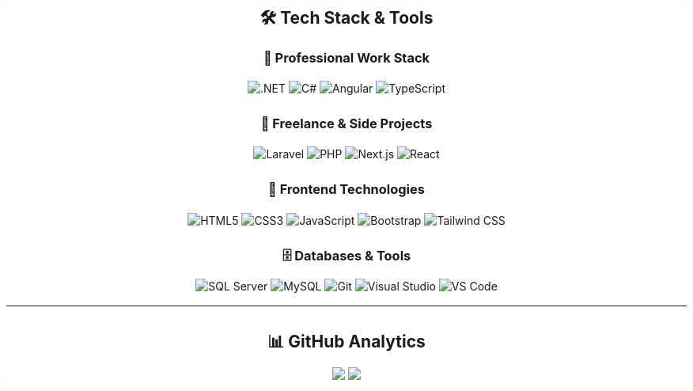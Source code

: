 <div align="center">

## 🛠️ Tech Stack & Tools

### 💼 Professional Work Stack
![.NET](https://img.shields.io/badge/.NET-5C2D91?style=for-the-badge&logo=.net&logoColor=white)
![C#](https://img.shields.io/badge/C%23-239120?style=for-the-badge&logo=c-sharp&logoColor=white)
![Angular](https://img.shields.io/badge/Angular-DD0031?style=for-the-badge&logo=angular&logoColor=white)
![TypeScript](https://img.shields.io/badge/TypeScript-007ACC?style=for-the-badge&logo=typescript&logoColor=white)

### 🚀 Freelance & Side Projects
![Laravel](https://img.shields.io/badge/Laravel-FF2D20?style=for-the-badge&logo=laravel&logoColor=white)
![PHP](https://img.shields.io/badge/PHP-777BB4?style=for-the-badge&logo=php&logoColor=white)
![Next.js](https://img.shields.io/badge/Next.js-000000?style=for-the-badge&logo=next.js&logoColor=white)
![React](https://img.shields.io/badge/React-20232A?style=for-the-badge&logo=react&logoColor=61DAFB)

### 🎨 Frontend Technologies
![HTML5](https://img.shields.io/badge/HTML5-E34F26?style=for-the-badge&logo=html5&logoColor=white)
![CSS3](https://img.shields.io/badge/CSS3-1572B6?style=for-the-badge&logo=css3&logoColor=white)
![JavaScript](https://img.shields.io/badge/JavaScript-F7DF1E?style=for-the-badge&logo=javascript&logoColor=black)
![Bootstrap](https://img.shields.io/badge/Bootstrap-563D7C?style=for-the-badge&logo=bootstrap&logoColor=white)
![Tailwind CSS](https://img.shields.io/badge/Tailwind_CSS-38B2AC?style=for-the-badge&logo=tailwind-css&logoColor=white)

### 🗄️ Databases & Tools
![SQL Server](https://img.shields.io/badge/Microsoft_SQL_Server-CC2927?style=for-the-badge&logo=microsoft-sql-server&logoColor=white)
![MySQL](https://img.shields.io/badge/MySQL-00000F?style=for-the-badge&logo=mysql&logoColor=white)
![Git](https://img.shields.io/badge/Git-F05032?style=for-the-badge&logo=git&logoColor=white)
![Visual Studio](https://img.shields.io/badge/Visual_Studio-5C2D91?style=for-the-badge&logo=visual%20studio&logoColor=white)
![VS Code](https://img.shields.io/badge/VS_Code-007ACC?style=for-the-badge&logo=visual-studio-code&logoColor=white)

</div>

---

<div align="center">

## 📊 GitHub Analytics

<img height="180em" src="https://github-readme-stats.vercel.app/api?username=hardik-kanajariya&show_icons=true&theme=tokyonight&include_all_commits=true&count_private=true"/>
<img height="180em" src="https://github-readme-stats.vercel.app/api/top-langs/?username=hardik-kanajariya&layout=compact&langs_count=8&theme=tokyonight"/>

